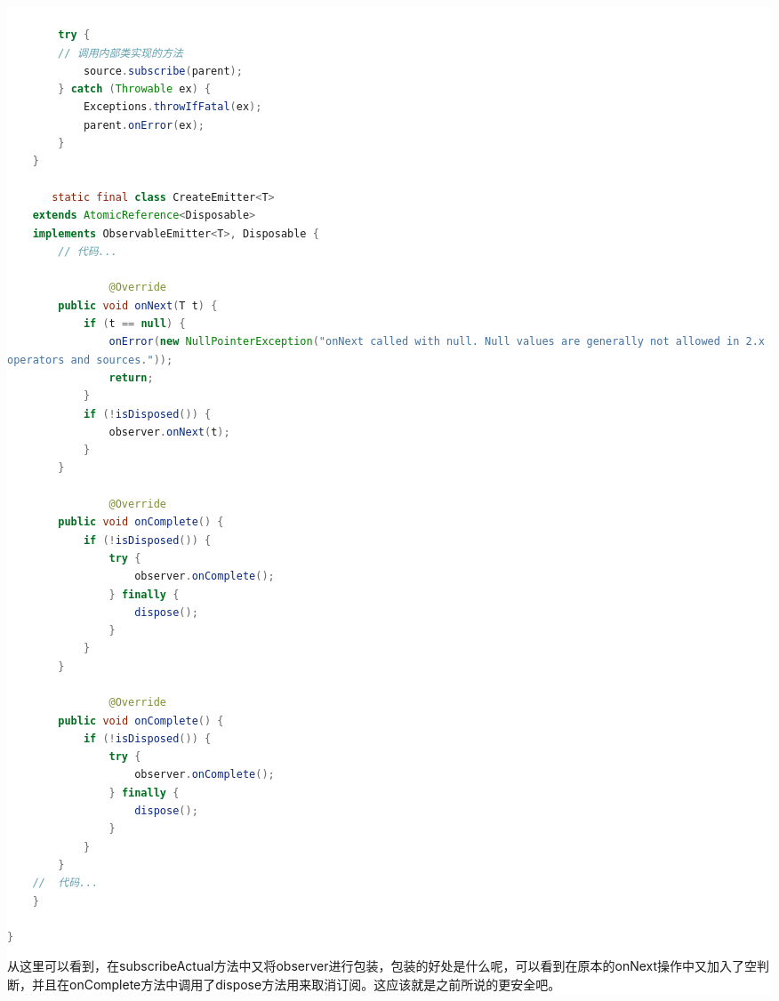 ```Java

        try {
        // 调用内部类实现的方法
            source.subscribe(parent);
        } catch (Throwable ex) {
            Exceptions.throwIfFatal(ex);
            parent.onError(ex);
        }
    }
    
       static final class CreateEmitter<T>
    extends AtomicReference<Disposable>
    implements ObservableEmitter<T>, Disposable {
        // 代码...
        
                @Override
        public void onNext(T t) {
            if (t == null) {
                onError(new NullPointerException("onNext called with null. Null values are generally not allowed in 2.x operators and sources."));
                return;
            }
            if (!isDisposed()) {
                observer.onNext(t);
            }
        }
        
                @Override
        public void onComplete() {
            if (!isDisposed()) {
                try {
                    observer.onComplete();
                } finally {
                    dispose();
                }
            }
        }
        
                @Override
        public void onComplete() {
            if (!isDisposed()) {
                try {
                    observer.onComplete();
                } finally {
                    dispose();
                }
            }
        }
    //  代码...
    }

}
```
从这里可以看到，在subscribeActual方法中又将observer进行包装，包装的好处是什么呢，可以看到在原本的onNext操作中又加入了空判断，并且在onComplete方法中调用了dispose方法用来取消订阅。这应该就是之前所说的更安全吧。
